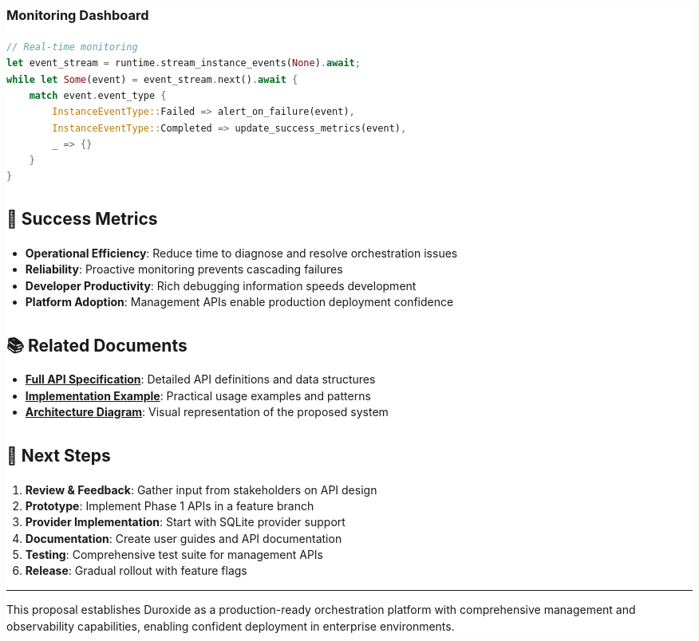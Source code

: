 ```rust
```

### **Monitoring Dashboard**
```rust
// Real-time monitoring
let event_stream = runtime.stream_instance_events(None).await;
while let Some(event) = event_stream.next().await {
    match event.event_type {
        InstanceEventType::Failed => alert_on_failure(event),
        InstanceEventType::Completed => update_success_metrics(event),
        _ => {}
    }
}
```

## 🎯 Success Metrics

- **Operational Efficiency**: Reduce time to diagnose and resolve orchestration issues
- **Reliability**: Proactive monitoring prevents cascading failures
- **Developer Productivity**: Rich debugging information speeds development
- **Platform Adoption**: Management APIs enable production deployment confidence

## 📚 Related Documents

- **[Full API Specification](management-apis-proposal.md)**: Detailed API definitions and data structures
- **[Implementation Example](management-apis-example.rs)**: Practical usage examples and patterns
- **[Architecture Diagram](#)**: Visual representation of the proposed system

## 🤝 Next Steps

1. **Review & Feedback**: Gather input from stakeholders on API design
2. **Prototype**: Implement Phase 1 APIs in a feature branch
3. **Provider Implementation**: Start with SQLite provider support
4. **Documentation**: Create user guides and API documentation
5. **Testing**: Comprehensive test suite for management APIs
6. **Release**: Gradual rollout with feature flags

---

This proposal establishes Duroxide as a production-ready orchestration platform with comprehensive management and observability capabilities, enabling confident deployment in enterprise environments.
